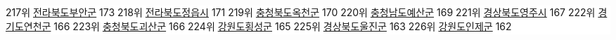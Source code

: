   <tr>
    <td>217위</td>
    <td><a href="/apt/전라북도부안군{dong}">전라북도부안군</a></td>
    <td>173</td>
  </tr>

  <tr>
    <td>218위</td>
    <td><a href="/apt/전라북도정읍시{dong}">전라북도정읍시</a></td>
    <td>171</td>
  </tr>

  <tr>
    <td>219위</td>
    <td><a href="/apt/충청북도옥천군{dong}">충청북도옥천군</a></td>
    <td>170</td>
  </tr>

  <tr>
    <td>220위</td>
    <td><a href="/apt/충청남도예산군{dong}">충청남도예산군</a></td>
    <td>169</td>
  </tr>

  <tr>
    <td>221위</td>
    <td><a href="/apt/경상북도영주시{dong}">경상북도영주시</a></td>
    <td>167</td>
  </tr>

  <tr>
    <td>222위</td>
    <td><a href="/apt/경기도연천군{dong}">경기도연천군</a></td>
    <td>166</td>
  </tr>

  <tr>
    <td>223위</td>
    <td><a href="/apt/충청북도괴산군{dong}">충청북도괴산군</a></td>
    <td>166</td>
  </tr>

  <tr>
    <td>224위</td>
    <td><a href="/apt/강원도횡성군{dong}">강원도횡성군</a></td>
    <td>165</td>
  </tr>

  <tr>
    <td>225위</td>
    <td><a href="/apt/경상북도울진군{dong}">경상북도울진군</a></td>
    <td>163</td>
  </tr>

  <tr>
    <td>226위</td>
    <td><a href="/apt/강원도인제군{dong}">강원도인제군</a></td>
    <td>162</td>
  </tr>
